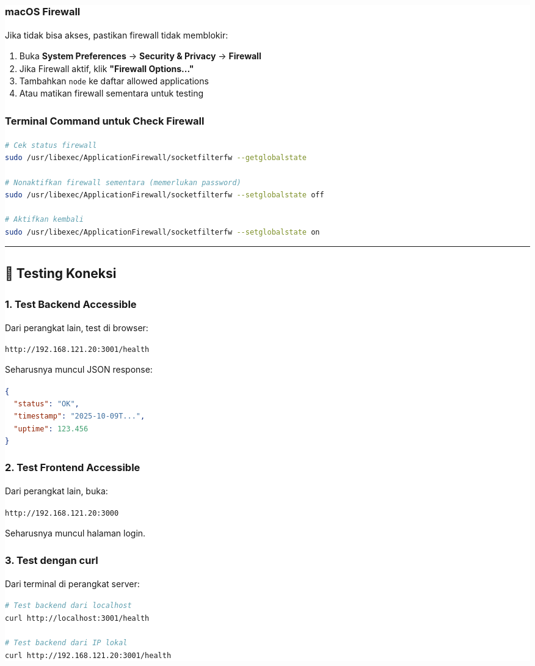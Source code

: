 ### **macOS Firewall**

Jika tidak bisa akses, pastikan firewall tidak memblokir:

1. Buka **System Preferences** → **Security & Privacy** → **Firewall**
2. Jika Firewall aktif, klik **"Firewall Options..."**
3. Tambahkan `node` ke daftar allowed applications
4. Atau matikan firewall sementara untuk testing

### **Terminal Command untuk Check Firewall**

```bash
# Cek status firewall
sudo /usr/libexec/ApplicationFirewall/socketfilterfw --getglobalstate

# Nonaktifkan firewall sementara (memerlukan password)
sudo /usr/libexec/ApplicationFirewall/socketfilterfw --setglobalstate off

# Aktifkan kembali
sudo /usr/libexec/ApplicationFirewall/socketfilterfw --setglobalstate on
```

---

## 🧪 Testing Koneksi

### **1. Test Backend Accessible**

Dari perangkat lain, test di browser:
```
http://192.168.121.20:3001/health
```

Seharusnya muncul JSON response:
```json
{
  "status": "OK",
  "timestamp": "2025-10-09T...",
  "uptime": 123.456
}
```

### **2. Test Frontend Accessible**

Dari perangkat lain, buka:
```
http://192.168.121.20:3000
```

Seharusnya muncul halaman login.

### **3. Test dengan curl**

Dari terminal di perangkat server:
```bash
# Test backend dari localhost
curl http://localhost:3001/health

# Test backend dari IP lokal
curl http://192.168.121.20:3001/health
```
